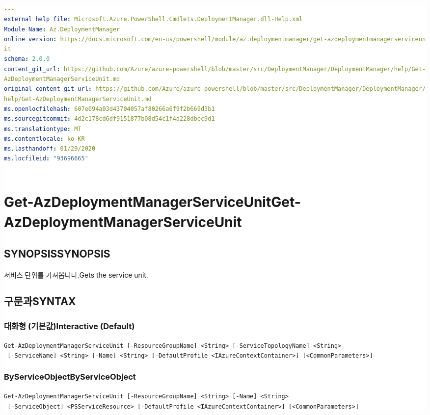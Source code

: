 ```yaml
---
external help file: Microsoft.Azure.PowerShell.Cmdlets.DeploymentManager.dll-Help.xml
Module Name: Az.DeploymentManager
online version: https://docs.microsoft.com/en-us/powershell/module/az.deploymentmanager/get-azdeploymentmanagerserviceunit
schema: 2.0.0
content_git_url: https://github.com/Azure/azure-powershell/blob/master/src/DeploymentManager/DeploymentManager/help/Get-AzDeploymentManagerServiceUnit.md
original_content_git_url: https://github.com/Azure/azure-powershell/blob/master/src/DeploymentManager/DeploymentManager/help/Get-AzDeploymentManagerServiceUnit.md
ms.openlocfilehash: 607e094a03d43704057af80266a6f9f2b669d3b1
ms.sourcegitcommit: 4d2c178cd6df9151877b08d54c1f4a228dbec9d1
ms.translationtype: MT
ms.contentlocale: ko-KR
ms.lasthandoff: 01/29/2020
ms.locfileid: "93696665"
---
```

# <span data-ttu-id="76fa0-101">Get-AzDeploymentManagerServiceUnit</span><span class="sxs-lookup"><span data-stu-id="76fa0-101">Get-AzDeploymentManagerServiceUnit</span></span>

## <span data-ttu-id="76fa0-102">SYNOPSIS</span><span class="sxs-lookup"><span data-stu-id="76fa0-102">SYNOPSIS</span></span>
<span data-ttu-id="76fa0-103">서비스 단위를 가져옵니다.</span><span class="sxs-lookup"><span data-stu-id="76fa0-103">Gets the service unit.</span></span>

## <span data-ttu-id="76fa0-104">구문과</span><span class="sxs-lookup"><span data-stu-id="76fa0-104">SYNTAX</span></span>

### <span data-ttu-id="76fa0-105">대화형 (기본값)</span><span class="sxs-lookup"><span data-stu-id="76fa0-105">Interactive (Default)</span></span>
```
Get-AzDeploymentManagerServiceUnit [-ResourceGroupName] <String> [-ServiceTopologyName] <String>
 [-ServiceName] <String> [-Name] <String> [-DefaultProfile <IAzureContextContainer>] [<CommonParameters>]
```

### <span data-ttu-id="76fa0-106">ByServiceObject</span><span class="sxs-lookup"><span data-stu-id="76fa0-106">ByServiceObject</span></span>
```
Get-AzDeploymentManagerServiceUnit [-ResourceGroupName] <String> [-Name] <String>
 [-ServiceObject] <PSServiceResource> [-DefaultProfile <IAzureContextContainer>] [<CommonParameters>]
```
